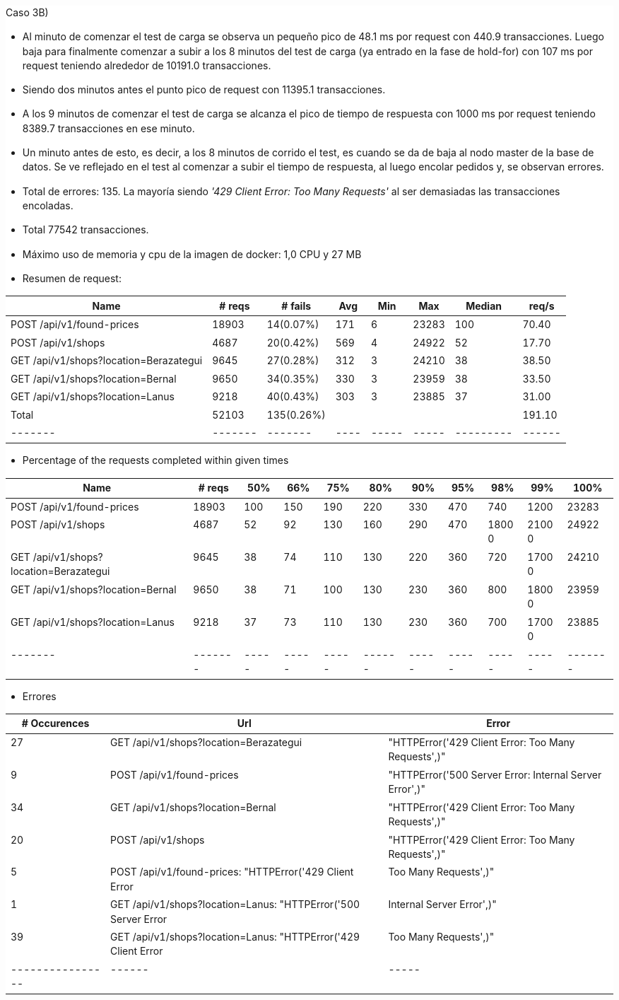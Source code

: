 
Caso 3B)

- Al minuto de comenzar el test de carga se observa un pequeño pico de 48.1 ms por request con 440.9 transacciones. Luego baja para finalmente comenzar a subir a los 8 minutos del test de carga (ya entrado en la fase de hold-for) con 107 ms por request teniendo alrededor de 10191.0 transacciones.

- Siendo dos minutos antes el punto pico de request con 11395.1 transacciones.

- A los 9 minutos de comenzar el test de carga se alcanza el pico de tiempo de respuesta con 1000 ms por request teniendo 8389.7 transacciones en ese minuto.

- Un minuto antes de esto, es decir, a los 8 minutos de corrido el test, es cuando se da de baja al nodo master de la base de datos. Se ve reflejado en el test al comenzar a subir el tiempo de respuesta, al luego encolar pedidos y, se observan errores.

- Total de errores: 135. La mayoría siendo _'429 Client Error: Too Many Requests'_ al ser demasiadas las transacciones encoladas.

- Total 77542 transacciones.  

- Máximo uso de memoria y cpu de la imagen de docker: 1,0 CPU y 27 MB 

- Resumen de request:

|Name|# reqs|# fails|Avg|Min|Max|Median|req/s|
|-------|-------|-------|----|-----|-----|---------|------|
 |POST /api/v1/found-prices                          |            18903    |14(0.07%)|     171    |   6|   23283  |     100   |70.40|
 |POST /api/v1/shops                                  |            4687   | 20(0.42%) |    569   |    4 |  24922  |      52   |17.70|
 |GET /api/v1/shops?location=Berazategui               |           9645  |  27(0.28%)  |   312  |     3  | 24210  |      38  | 38.50|
 |GET /api/v1/shops?location=Bernal                     |          9650 |   34(0.35%)   |  330 |      3  | 23959  |      38 |  33.50|
 |GET /api/v1/shops?location=Lanus                       |         9218|    40(0.43%)    | 303|       3  | 23885  |      37|   31.00|
|Total                                                       |   52103 |  135(0.26%)      |  ||||                                 191.10|
|-------|-------|-------|----|-----|-----|---------|------|

- Percentage of the requests completed within given times

|Name|# reqs|50%|66%|75%|80%|90%|95%|98%|99%|100%|
|-------|-------|-----|-----|-----|------|-----|-----|-----|-----|-------|
| POST /api/v1/found-prices                            |           18903|    100  |  150 |   190 |  220 |  330|   470 |   740|  1200 | 23283|
| POST /api/v1/shops                                   |            4687 |    52  |  92 |  130 |  160 |  290|   470  |18000| 21000 | 24922|
| GET /api/v1/shops?location=Berazategui               |            9645  |   38  |  74 |  110 |  130 |  220|   360   | 720| 17000 | 24210|
| GET /api/v1/shops?location=Bernal                    |            9650   |  38  |  71 |  100 |  130 |  230|   360   | 800| 18000 | 23959|
| GET /api/v1/shops?location=Lanus                     |            9218    | 37  |  73 |  110 |  130 |  230|   360    |700 | 17000 | 23885|
|-------|-------|-----|-----|-----|------|-----|-----|-----|-----|-------|

- Errores

| # Occurences   | Url    |   Error       |                                                                                             
|----------------|------|-------------|
| 27      |           GET /api/v1/shops?location=Berazategui| "HTTPError('429 Client Error: Too Many Requests',)" |        
| 9        |          POST /api/v1/found-prices| "HTTPError('500 Server Error: Internal Server Error',)"           |       
| 34        |         GET /api/v1/shops?location=Bernal| "HTTPError('429 Client Error: Too Many Requests',)"        |      
| 20         |        POST /api/v1/shops| "HTTPError('429 Client Error: Too Many Requests',)"                        |     
| 5           |       POST /api/v1/found-prices: "HTTPError('429 Client Error| Too Many Requests',)"                  |    
| 1            |      GET /api/v1/shops?location=Lanus: "HTTPError('500 Server Error| Internal Server Error',)"        |   
| 39            |     GET /api/v1/shops?location=Lanus: "HTTPError('429 Client Error| Too Many Requests',)"            |   
|----------------|------|-----|
